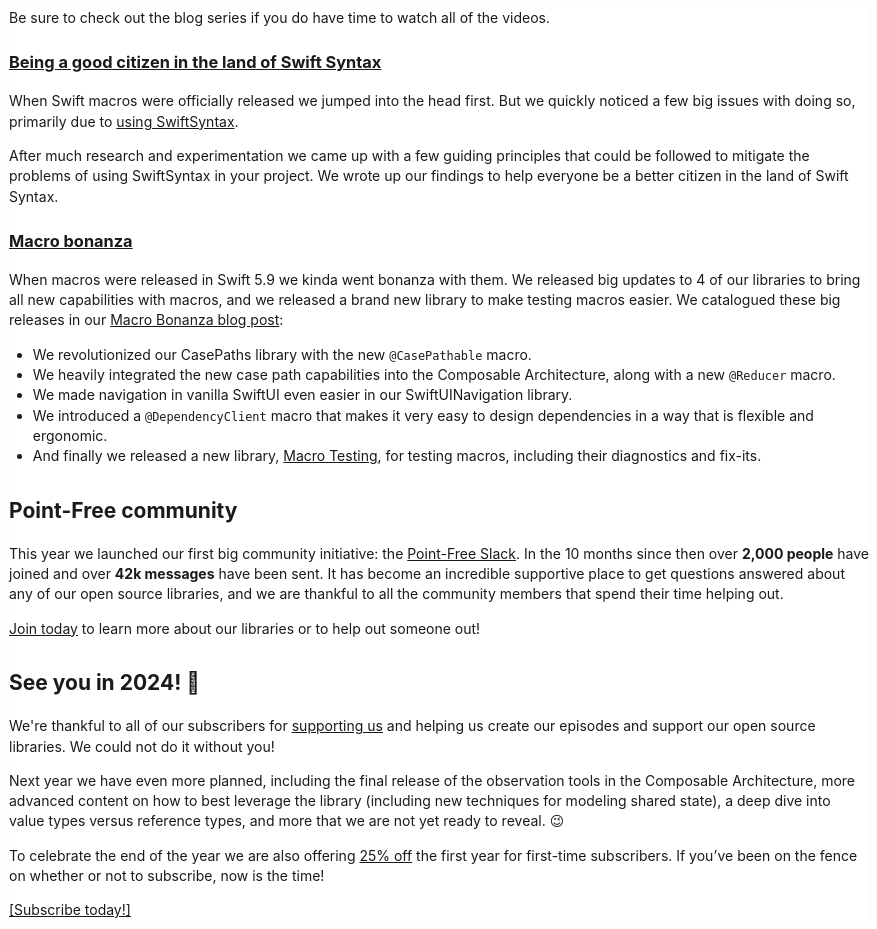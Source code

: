 Be sure to check out the blog series if you do have time to watch all of the videos.

[modern-swiftui-blog-summary]: https://www.pointfree.co/blog/posts/99-modern-swiftui

### [Being a good citizen in the land of Swift Syntax][swift-syntax-citizen]

When Swift macros were officially released we jumped into the head first. But we quickly noticed a
few big issues with doing so, primarily due to [using SwiftSyntax][swift-syntax-concerns-forums].

After much research and experimentation we came up with a few guiding principles that could be 
followed to mitigate the problems of using SwiftSyntax in your project. We wrote up our findings
to help everyone be a better citizen in the land of Swift Syntax.

[swift-syntax-citizen]: https://www.pointfree.co/blog/posts/116-being-a-good-citizen-in-the-land-of-swiftsyntax
[swift-syntax-concerns-forums]: https://forums.swift.org/t/macro-adoption-concerns-around-swiftsyntax/66588

### [Macro bonanza][macro-bonanza]

When macros were released in Swift 5.9 we kinda went bonanza with them. We released big updates to
4 of our libraries to bring all new capabilities with macros, and we released a brand new library
to make testing macros easier. We catalogued these big releases in our [Macro Bonanza blog 
post][macro-bonanza]:

* We revolutionized our CasePaths library with the new `@CasePathable` macro.
* We heavily integrated the new case path capabilities into the Composable Architecture, along 
with a new `@Reducer` macro.
* We made navigation in vanilla SwiftUI even easier in our SwiftUINavigation library.
* We introduced a `@DependencyClient` macro that makes it very easy to design dependencies in a way
that is flexible and ergonomic.
* And finally we released a new library, [Macro Testing][swift-macro-testing], for testing macros,
including their diagnostics and fix-its.

[macro-bonanza]: https://www.pointfree.co/blog/posts/121-macro-bonanza

## Point-Free community

This year we launched our first big community initiative: the [Point-Free Slack][pf-slack]. In
the 10 months since then over **2,000 people** have joined and over **42k messages** have been sent.
It has become an incredible supportive place to get questions answered about any of our open source
libraries, and we are thankful to all the community members that spend their time helping out.

[Join today][pf-slack] to learn more about our libraries or to help out someone out!

[pf-slack]: http://pointfree.co/slack-invite

## See you in 2024! 🥳

We're thankful to all of our subscribers for [supporting us](/pricing) and helping us create our 
episodes and support our open source libraries. We could not do it without you!

Next year we have even more planned, including the final release of the observation tools in the
Composable Architecture, more advanced content on how to best leverage the library (including
new techniques for modeling shared state), a deep dive into value types versus reference types, 
and more that we are not yet ready to reveal. 😉

To celebrate the end of the year we are also offering [25% off][eoy-discount] the first year
for first-time subscribers. If you’ve been on the fence on whether or not to subscribe, now
is the time!

[eoy-discount]: /discounts/2023-eoy

[[Subscribe today!]](/discounts/2023-eoy)


[gut-syncups]: https://github.com/pointfreeco/syncups/blob/a9a60da0b7f163acaeef863b5e5aa70831466400/SyncUps-TreeBased/SyncUps/SyncUpDetail.swift#L238-L247
[modern-swiftui-collection]: https://www.pointfree.co/collections/swiftui/modern-swiftui
[scrumdinger]: https://developer.apple.com/tutorials/app-dev-training/getting-started-with-scrumdinger
[modern-swiftui-blog]: https://www.pointfree.co/blog/posts/99-modern-swiftui
[syncups-gh]: https://github.com/pointfreeco/syncups
[syncups-cta]: https://github.com/pointfreeco/syncups#call-to-action
[tree-based-syncups]: https://github.com/pointfreeco/syncups/tree/a9a60da0b7f163acaeef863b5e5aa70831466400/SyncUps-TreeBased#syncups-tree-based-navigation
[stack-based-syncups]: https://github.com/pointfreeco/syncups/tree/a9a60da0b7f163acaeef863b5e5aa70831466400/SyncUps-StackBased#syncups-stack-based-navigation
[live-stream]: https://www.pointfree.co/episodes/ep221-point-free-live-dependencies-stacks
[nav-live-stream]: https://www.pointfree.co/episodes/ep221-point-free-live-dependencies-stacks
[swiftui-nav-gh]: http://github.com/pointfreeco/swiftui-navigation
[tca-nav-docs]: https://pointfreeco.github.io/swift-composable-architecture/main/documentation/composablearchitecture/navigation
[tree-based-nav-docs]: https://pointfreeco.github.io/swift-composable-architecture/main/documentation/composablearchitecture/treebasednavigation
[stack-based-nav-docs]: https://pointfreeco.github.io/swift-composable-architecture/main/documentation/composablearchitecture/stackbasednavigation
[what-is-nav]: https://pointfreeco.github.io/swift-composable-architecture/main/documentation/composablearchitecture/whatisnavigation
[tca-nav-collection]: https://www.pointfree.co/collections/composable-architecture/navigation
[testing-async-the-problem-1]: https://www.pointfree.co/collections/concurrency/testing-async-code/ep238-reliable-async-tests-the-problem
[testing-async-the-problem-2]: https://www.pointfree.co/collections/concurrency/testing-async-code/ep239-reliable-async-tests-more-problems
[reliably-testing-async-forums]: https://forums.swift.org/t/reliably-testing-code-that-adopts-swift-concurrency/57304
[testing-async-code-collection]: https://www.pointfree.co/collections/concurrency/testing-async-code
[concurrency-collection]: https://www.pointfree.co/collections/concurrency
[tca-gh]: http://github.com/pointfreeco/swift-composable-architecture
[tca-1.0-collection]: https://www.pointfree.co/collections/composable-architecture/composable-architecture-1-0
[testing-debugging-macros-1]: https://www.pointfree.co/episodes/ep251-testing-debugging-macros-part-2
[testing-debugging-macros-2]: https://www.pointfree.co/episodes/ep250-testing-debugging-macros-part-1
[observation-collection]: https://www.pointfree.co/collections/swiftui/observation
[swiftui-nav-gh]: http://github.com/pointfreeco/swiftui-navigation
[parsing-gh]: http://github.com/pointfreeco/swift-parsing
[case-paths-first-ep]: https://www.pointfree.co/episodes/ep87-the-case-for-case-paths-introduction
[macro-case-paths-1]: https://www.pointfree.co/episodes/ep258-macro-case-paths-part-2
[macro-case-paths-2]: https://www.pointfree.co/episodes/ep257-macro-case-paths-part-1
[obs-arch-beta-blog]: https://www.pointfree.co/blog/posts/125-observable-architecture-beta
[obs-arch-collection]: https://www.pointfree.co/collections/composable-architecture/observable-architecture
[pf-gh]: http://github.com/pointfreeco
[reducer-protocol-blog]: https://www.pointfree.co/blog/posts/81-announcing-the-reducer-protocol
[dependencies-gh]: http://github.com/pointfreeco/swift-dependencies
[dependencies-blog]: https://www.pointfree.co/blog/posts/92-a-new-library-to-control-dependencies-and-avoid-letting-them-control-you
[withMainSerialExecutor-docs]: https://pointfreeco.github.io/swift-concurrency-extras/main/documentation/concurrencyextras/withmainserialexecutor(operation:)-79jpc
[concurrency-extras-blog]: https://www.pointfree.co/blog/posts/109-announcing-concurrency-extras-useful-testable-swift-concurrency
[concurrency-extras-gh]: https://github.com/pointfreeco/swift-concurrency-extras
[snapshot-testing-gh]: https://github.com/pointfreeco/swift-snapshot-testing
[inline-snapshot-testing-blog]: https://www.pointfree.co/blog/posts/113-inline-snapshot-testing
[snapshot-testing-gh]: https://github.com/pointfreeco/swift-snapshot-testing
[inline-snapshot-testing-blog]: https://www.pointfree.co/blog/posts/113-inline-snapshot-testing
[swift-macro-testing]: https://github.com/pointfreeco/swift-macro-testing
[swift-macro-testing-blog-1]: https://www.pointfree.co/blog/posts/114-a-new-tool-for-testing-macros-in-swift
[swift-macro-testing-blog-2]: https://www.pointfree.co/blog/posts/115-macrotesting-0-2-0-test-more-with-less
[obs-arch-collection]: https://www.pointfree.co/collections/composable-architecture/observable-architecture
[observation-beta-pr]: https://github.com/pointfreeco/swift-composable-architecture/pull/2593
[obs-arch-beta-blog]: https://www.pointfree.co/blog/posts/125-observable-architecture-beta
[modern-swiftui-collection]: https://www.pointfree.co/collections/swiftui/modern-swiftui